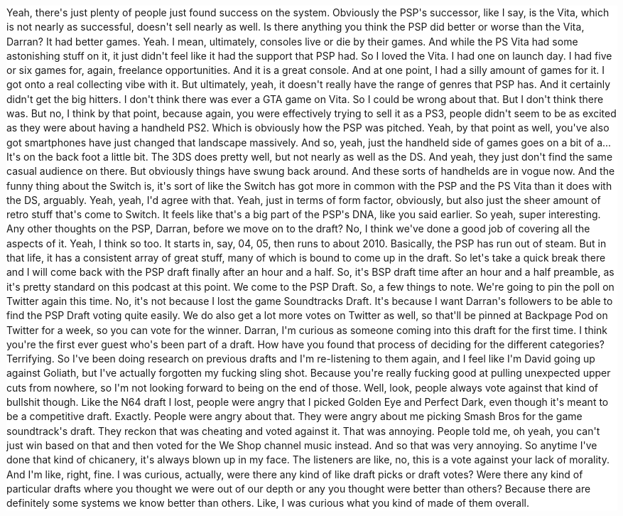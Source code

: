 Yeah, there's just plenty of people just found success on the system. Obviously the PSP's successor, like I say, is the Vita, which is not nearly as successful, doesn't sell nearly as well. Is there anything you think the PSP did better or worse than the Vita, Darran?
It had better games. Yeah. I mean, ultimately, consoles live or die by their games.
And while the PS Vita had some astonishing stuff on it, it just didn't feel like it had the support that PSP had. So I loved the Vita. I had one on launch day.
I had five or six games for, again, freelance opportunities. And it is a great console. And at one point, I had a silly amount of games for it.
I got onto a real collecting vibe with it. But ultimately, yeah, it doesn't really have the range of genres that PSP has. And it certainly didn't get the big hitters.
I don't think there was ever a GTA game on Vita. So I could be wrong about that. But I don't think there was.
But no, I think by that point, because again, you were effectively trying to sell it as a PS3, people didn't seem to be as excited as they were about having a handheld PS2. Which is obviously how the PSP was pitched.
Yeah, by that point as well, you've also got smartphones have just changed that landscape massively. And so, yeah, just the handheld side of games goes on a bit of a... It's on the back foot a little bit.
The 3DS does pretty well, but not nearly as well as the DS. And yeah, they just don't find the same casual audience on there. But obviously things have swung back around.
And these sorts of handhelds are in vogue now. And the funny thing about the Switch is, it's sort of like the Switch has got more in common with the PSP and the PS Vita than it does with the DS, arguably.
Yeah, yeah, I'd agree with that.
Yeah, just in terms of form factor, obviously, but also just the sheer amount of retro stuff that's come to Switch. It feels like that's a big part of the PSP's DNA, like you said earlier. So yeah, super interesting.
Any other thoughts on the PSP, Darran, before we move on to the draft?
No, I think we've done a good job of covering all the aspects of it.
Yeah, I think so too. It starts in, say, 04, 05, then runs to about 2010. Basically, the PSP has run out of steam.
But in that life, it has a consistent array of great stuff, many of which is bound to come up in the draft. So let's take a quick break there and I will come back with the PSP draft finally after an hour and a half.
So, it's BSP draft time after an hour and a half preamble, as it's pretty standard on this podcast at this point. We come to the PSP Draft. So, a few things to note.
We're going to pin the poll on Twitter again this time. No, it's not because I lost the game Soundtracks Draft. It's because I want Darran's followers to be able to find the PSP Draft voting quite easily.
We do also get a lot more votes on Twitter as well, so that'll be pinned at Backpage Pod on Twitter for a week, so you can vote for the winner. Darran, I'm curious as someone coming into this draft for the first time. I think you're the first ever guest who's been part of a draft.
How have you found that process of deciding for the different categories?
Terrifying. So I've been doing research on previous drafts and I'm re-listening to them again, and I feel like I'm David going up against Goliath, but I've actually forgotten my fucking sling shot. Because you're really fucking good at pulling unexpected upper cuts from nowhere, so I'm not looking forward to being on the end of those.
Well, look, people always vote against that kind of bullshit though. Like the N64 draft I lost, people were angry that I picked Golden Eye and Perfect Dark, even though it's meant to be a competitive draft.
Exactly.
People were angry about that. They were angry about me picking Smash Bros for the game soundtrack's draft. They reckon that was cheating and voted against it.
That was annoying. People told me, oh yeah, you can't just win based on that and then voted for the We Shop channel music instead. And so that was very annoying.
So anytime I've done that kind of chicanery, it's always blown up in my face. The listeners are like, no, this is a vote against your lack of morality. And I'm like, right, fine.
I was curious, actually, were there any kind of like draft picks or draft votes? Were there any kind of particular drafts where you thought we were out of our depth or any you thought were better than others? Because there are definitely some systems we know better than others.
Like, I was curious what you kind of made of them overall.